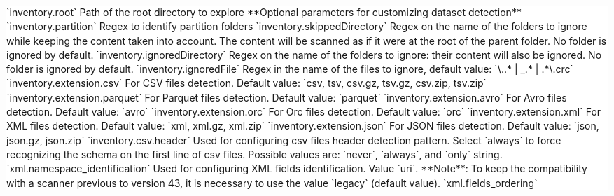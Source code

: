  <tr>
    <td>`inventory.root`</td>
    <td>Path of the root directory to explore</td>
  </tr>
  <tr>
    <td colspan="2"> **Optional parameters for customizing dataset detection**</td>
  </tr>
  <tr>
    <td>`inventory.partition`</td>
    <td>Regex to identify partition folders</td>
  </tr>
  <tr>
    <td>`inventory.skippedDirectory`</td>
    <td>Regex on the name of the folders to ignore while keeping the content taken into account. The content will be scanned as if it were at the root of the parent folder. No folder is ignored by default.</td>
  </tr>
  <tr>
    <td>`inventory.ignoredDirectory`</td>
    <td>Regex on the name of the folders to ignore: their content will also be ignored. No folder is ignored by default.</td>
  </tr>
  <tr>
    <td>`inventory.ignoredFile`</td>
    <td>Regex in the name of the files to ignore, default value: `\..* | _.* | .*\.crc`</td>
  </tr>
  <tr>
    <td>`inventory.extension.csv`</td>
    <td>For CSV files detection. Default value: `csv, tsv, csv.gz, tsv.gz, csv.zip, tsv.zip`</td>
  </tr>
  <tr>
    <td>`inventory.extension.parquet`</td>
    <td>For Parquet files detection. Default value: `parquet`</td>
  </tr>
  <tr>
    <td>`inventory.extension.avro`</td>
    <td>For Avro files detection. Default value: `avro`</td>
  </tr>
  <tr>
    <td>`inventory.extension.orc`</td>
    <td>For Orc files detection. Default value: `orc`</td>
  </tr>
  <tr>
    <td>`inventory.extension.xml`</td>
    <td>For XML files detection. Default value: `xml, xml.gz, xml.zip`</td>
  </tr>
  <tr>
    <td>`inventory.extension.json`</td>
    <td>For JSON files detection. Default value: `json, json.gz, json.zip`</td>
  </tr>
  <tr>
    <td>`inventory.csv.header`</td>
    <td>Used for configuring csv files header detection pattern. Select `always` to force recognizing the schema on the first line of csv files. Possible values are: `never`, `always`, and `only` string.</td>
  </tr>
  <tr>
    <td>`xml.namespace_identification`</td>
    <td>Used for configuring XML fields identification. Value `uri`. **Note**: To keep the compatibility with a scanner previous to version 43, it is necessary to use the value `legacy` (default value).</td>
  </tr>
  <tr>
    <td>`xml.fields_ordering`</td>
